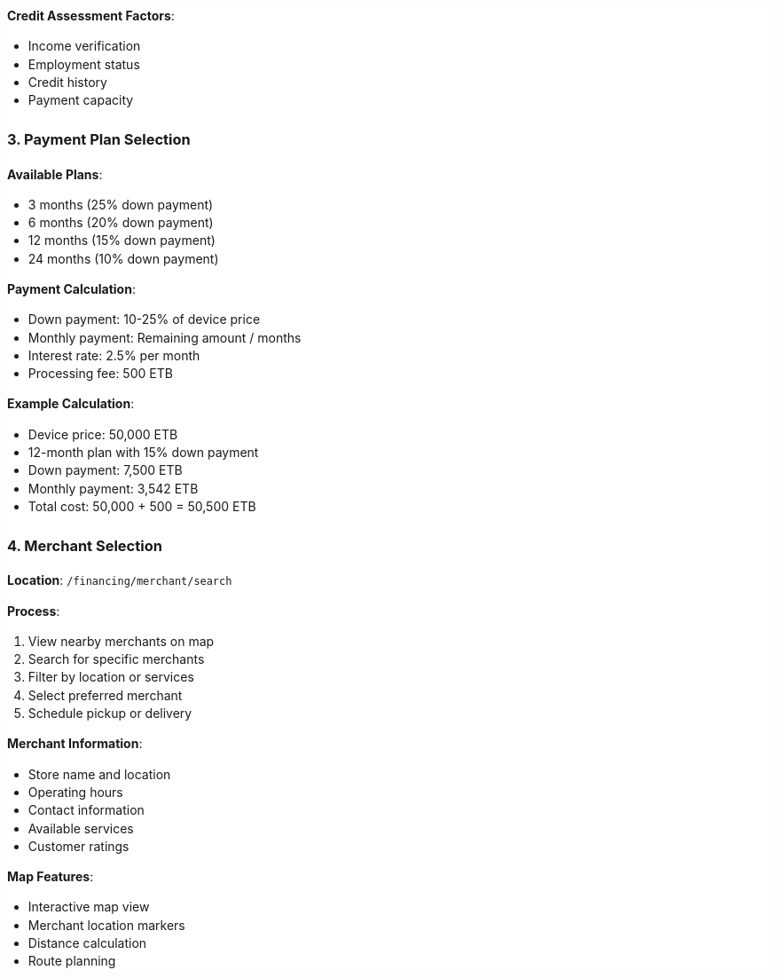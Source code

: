 **Credit Assessment Factors**:

- Income verification
- Employment status
- Credit history
- Payment capacity

### 3. Payment Plan Selection

**Available Plans**:

- 3 months (25% down payment)
- 6 months (20% down payment)
- 12 months (15% down payment)
- 24 months (10% down payment)

**Payment Calculation**:

- Down payment: 10-25% of device price
- Monthly payment: Remaining amount / months
- Interest rate: 2.5% per month
- Processing fee: 500 ETB

**Example Calculation**:

- Device price: 50,000 ETB
- 12-month plan with 15% down payment
- Down payment: 7,500 ETB
- Monthly payment: 3,542 ETB
- Total cost: 50,000 + 500 = 50,500 ETB

### 4. Merchant Selection

**Location**: `/financing/merchant/search`

**Process**:

1. View nearby merchants on map
2. Search for specific merchants
3. Filter by location or services
4. Select preferred merchant
5. Schedule pickup or delivery

**Merchant Information**:

- Store name and location
- Operating hours
- Contact information
- Available services
- Customer ratings

**Map Features**:

- Interactive map view
- Merchant location markers
- Distance calculation
- Route planning
